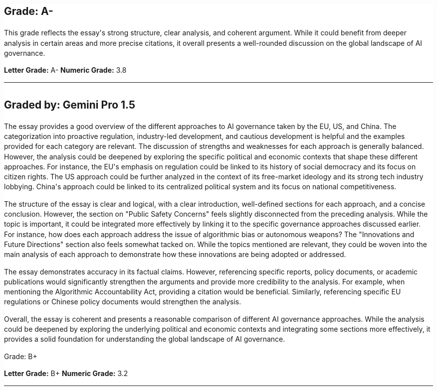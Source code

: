 ## Grade: A-

This grade reflects the essay's strong structure, clear analysis, and coherent argument. While it could benefit from deeper analysis in certain areas and more precise citations, it overall presents a well-rounded discussion on the global landscape of AI governance.

**Letter Grade:** A-
**Numeric Grade:** 3.8

---

## Graded by: Gemini Pro 1.5

The essay provides a good overview of the different approaches to AI governance taken by the EU, US, and China. The categorization into proactive regulation, industry-led development, and cautious development is helpful and the examples provided for each category are relevant.  The discussion of strengths and weaknesses for each approach is generally balanced.  However, the analysis could be deepened by exploring the specific political and economic contexts that shape these different approaches. For instance, the EU's emphasis on regulation could be linked to its history of social democracy and its focus on citizen rights.  The US approach could be further analyzed in the context of its free-market ideology and its strong tech industry lobbying. China's approach could be linked to its centralized political system and its focus on national competitiveness.

The structure of the essay is clear and logical, with a clear introduction, well-defined sections for each approach, and a concise conclusion.  However, the section on "Public Safety Concerns" feels slightly disconnected from the preceding analysis. While the topic is important, it could be integrated more effectively by linking it to the specific governance approaches discussed earlier. For instance, how does each approach address the issue of algorithmic bias or autonomous weapons?  The "Innovations and Future Directions" section also feels somewhat tacked on.  While the topics mentioned are relevant, they could be woven into the main analysis of each approach to demonstrate how these innovations are being adopted or addressed.

The essay demonstrates accuracy in its factual claims. However, referencing specific reports, policy documents, or academic publications would significantly strengthen the arguments and provide more credibility to the analysis. For example, when mentioning the Algorithmic Accountability Act, providing a citation would be beneficial. Similarly, referencing specific EU regulations or Chinese policy documents would strengthen the analysis.

Overall, the essay is coherent and presents a reasonable comparison of different AI governance approaches. While the analysis could be deepened by exploring the underlying political and economic contexts and integrating some sections more effectively, it provides a solid foundation for understanding the global landscape of AI governance.

Grade: B+


**Letter Grade:** B+
**Numeric Grade:** 3.2

---

